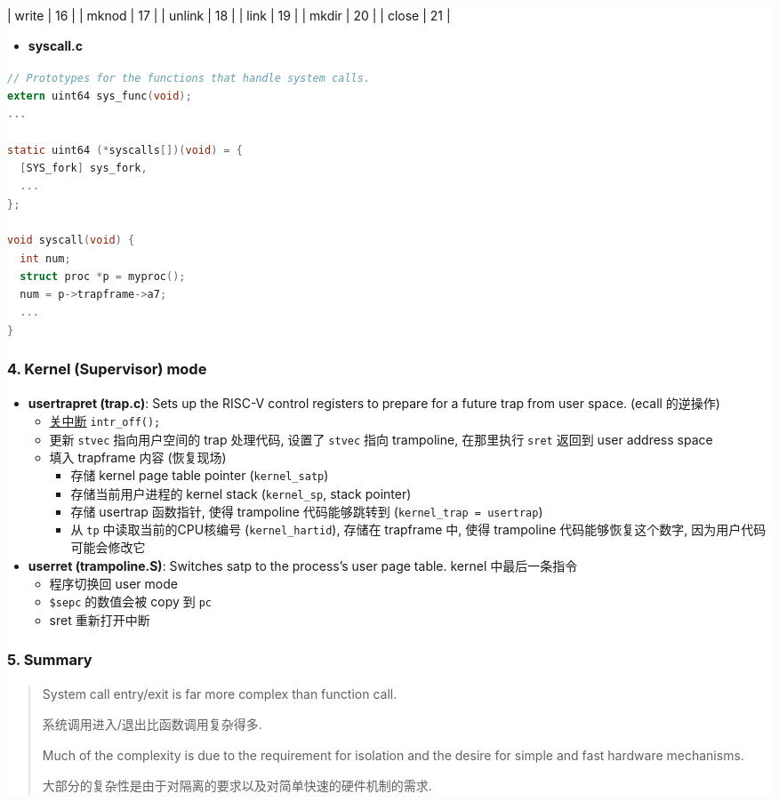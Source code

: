 | write       | 16                 |
| mknod       | 17                 |
| unlink      | 18                 |
| link        | 19                 |
| mkdir       | 20                 |
| close       | 21                 |

- **syscall.c**

```c
// Prototypes for the functions that handle system calls.
extern uint64 sys_func(void);
...

static uint64 (*syscalls[])(void) = {
  [SYS_fork] sys_fork,
  ...
};

void syscall(void) {
  int num;
  struct proc *p = myproc();
  num = p->trapframe->a7;
  ...
}
```

### 4. Kernel (Supervisor) mode

- **usertrapret (trap.c)**: Sets up the RISC-V control registers to prepare for a future trap from user space. (ecall 的逆操作)
  - [关中断](https://developer.aliyun.com/article/289082#:~:text=%E5%85%B3%E4%B8%AD%E6%96%AD%E5%B0%B1%E6%98%AF%E4%B8%BA%E4%BA%86%E8%AE%A9,%E5%86%8D%E7%9B%B8%E5%BA%94%E5%85%B6%E4%BB%96%E7%9A%84%E8%AF%B7%E6%B1%82%E3%80%82) `intr_off();`
  - 更新 `stvec` 指向用户空间的 trap 处理代码, 设置了 `stvec` 指向 trampoline, 在那里执行 `sret` 返回到 user address space
  - 填入 trapframe 内容 (恢复现场)
    - 存储 kernel page table pointer (`kernel_satp`)
    - 存储当前用户进程的 kernel stack (`kernel_sp`, stack pointer)
    - 存储 usertrap 函数指针, 使得 trampoline 代码能够跳转到 (`kernel_trap = usertrap`)
    - 从 `tp` 中读取当前的CPU核编号 (`kernel_hartid`), 存储在 trapframe 中, 使得 trampoline 代码能够恢复这个数字, 因为用户代码可能会修改它
- **userret (trampoline.S)**: Switches satp to the process’s user page table. kernel 中最后一条指令
  - 程序切换回 user mode
  - `$sepc` 的数值会被 copy 到 `pc`
  - sret 重新打开中断

### 5. Summary

> System call entry/exit is far more complex than function call.
>
> 系统调用进入/退出比函数调用复杂得多.
>
> Much of the complexity is due to the requirement for isolation and the desire for simple and fast hardware mechanisms.
>
> 大部分的复杂性是由于对隔离的要求以及对简单快速的硬件机制的需求.
